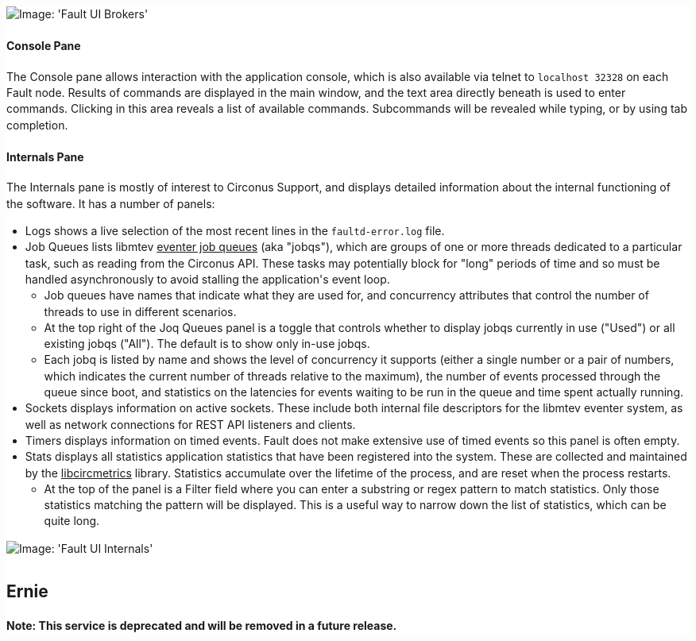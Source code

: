 ![Image: 'Fault UI Brokers'](/images/circonus/fault_ui_brokers1.png?raw=true)

#### Console Pane
The Console pane allows interaction with the application console, which is also
available via telnet to `localhost 32328` on each Fault node. Results of
commands are displayed in the main window, and the text area directly beneath
is used to enter commands. Clicking in this area reveals a list of available
commands. Subcommands will be revealed while typing, or by using tab
completion.

#### Internals Pane
The Internals pane is mostly of interest to Circonus Support, and displays
detailed information about the internal functioning of the software. It has a
number of panels:
* Logs shows a live selection of the most recent lines in the
  `faultd-error.log` file.
* Job Queues lists libmtev [eventer job
  queues](https://circonus-labs.github.io/libmtev/development/eventer.html#asynchronous-events)
  (aka "jobqs"), which are groups of one or more threads dedicated to a
  particular task, such as reading from the Circonus API. These tasks may
  potentially block for "long" periods of time and so must be handled
  asynchronously to avoid stalling the application's event loop.
  * Job queues have names that indicate what they are used for, and concurrency
    attributes that control the number of threads to use in different
    scenarios.
  * At the top right of the Joq Queues panel is a toggle that controls whether
    to display jobqs currently in use ("Used") or all existing jobqs ("All").
    The default is to show only in-use jobqs.
  * Each jobq is listed by name and shows the level of concurrency it supports
    (either a single number or a pair of numbers, which indicates the current
    number of threads relative to the maximum), the number of events processed
    through the queue since boot, and statistics on the latencies for events
    waiting to be run in the queue and time spent actually running.
* Sockets displays information on active sockets. These include both internal
  file descriptors for the libmtev eventer system, as well as network
  connections for REST API listeners and clients.
* Timers displays information on timed events. Fault does not make extensive
  use of timed events so this panel is often empty.
* Stats displays all statistics application statistics that have been
  registered into the system. These are collected and maintained by the
  [libcircmetrics](https://github.com/circonus-labs/libcircmetrics) library.
  Statistics accumulate over the lifetime of the process, and are reset when
  the process restarts.
  * At the top of the panel is a Filter field where you can enter a substring
    or regex pattern to match statistics. Only those statistics matching the
    pattern will be displayed. This is a useful way to narrow down the list of
    statistics, which can be quite long.

![Image: 'Fault UI Internals'](/images/circonus/fault_ui_internals1.png?raw=true)

## Ernie
**Note: This service is deprecated and will be removed in a future release.**
